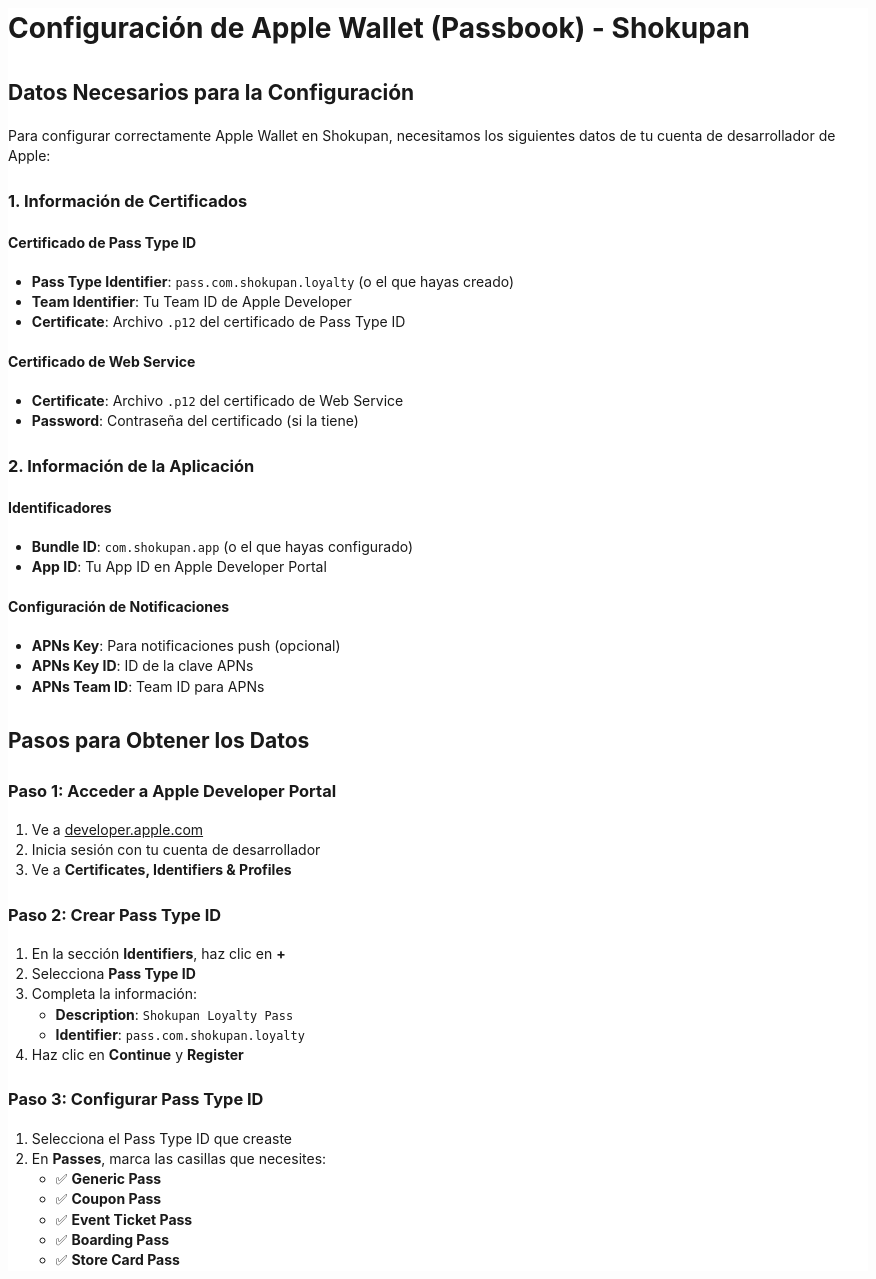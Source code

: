 # Configuración de Apple Wallet (Passbook) - Shokupan

## Datos Necesarios para la Configuración

Para configurar correctamente Apple Wallet en Shokupan, necesitamos los siguientes datos de tu cuenta de desarrollador de Apple:

### 1. Información de Certificados

#### Certificado de Pass Type ID
- **Pass Type Identifier**: `pass.com.shokupan.loyalty` (o el que hayas creado)
- **Team Identifier**: Tu Team ID de Apple Developer
- **Certificate**: Archivo `.p12` del certificado de Pass Type ID

#### Certificado de Web Service
- **Certificate**: Archivo `.p12` del certificado de Web Service
- **Password**: Contraseña del certificado (si la tiene)

### 2. Información de la Aplicación

#### Identificadores
- **Bundle ID**: `com.shokupan.app` (o el que hayas configurado)
- **App ID**: Tu App ID en Apple Developer Portal

#### Configuración de Notificaciones
- **APNs Key**: Para notificaciones push (opcional)
- **APNs Key ID**: ID de la clave APNs
- **APNs Team ID**: Team ID para APNs

## Pasos para Obtener los Datos

### Paso 1: Acceder a Apple Developer Portal

1. Ve a [developer.apple.com](https://developer.apple.com)
2. Inicia sesión con tu cuenta de desarrollador
3. Ve a **Certificates, Identifiers & Profiles**

### Paso 2: Crear Pass Type ID

1. En la sección **Identifiers**, haz clic en **+**
2. Selecciona **Pass Type ID**
3. Completa la información:
   - **Description**: `Shokupan Loyalty Pass`
   - **Identifier**: `pass.com.shokupan.loyalty`
4. Haz clic en **Continue** y **Register**

### Paso 3: Configurar Pass Type ID

1. Selecciona el Pass Type ID que creaste
2. En **Passes**, marca las casillas que necesites:
   - ✅ **Generic Pass**
   - ✅ **Coupon Pass**
   - ✅ **Event Ticket Pass**
   - ✅ **Boarding Pass**
   - ✅ **Store Card Pass**
